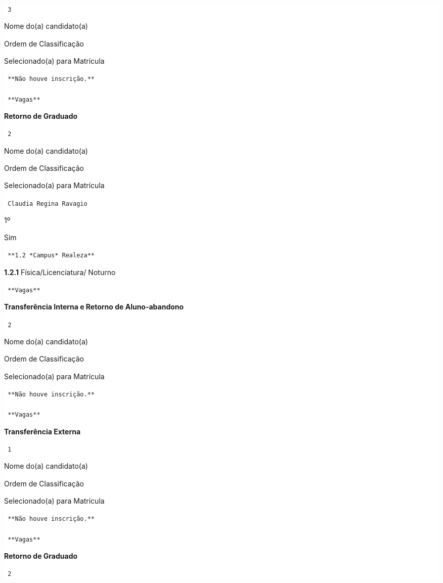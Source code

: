      3

   Nome do(a) candidato(a)

   Ordem de Classificação

   Selecionado(a) para Matrícula

     **Não houve inscrição.**

     **Vagas**

   **Retorno de Graduado**

     2

   Nome do(a) candidato(a)

   Ordem de Classificação

   Selecionado(a) para Matrícula

     Claudia Regina Ravagio

   1º

   Sim

     **1.2 *Campus* Realeza**

 **1.2.1** Física/Licenciatura/ Noturno

     **Vagas**

   **Transferência Interna e Retorno de Aluno-abandono**

     2

   Nome do(a) candidato(a)

   Ordem de Classificação

   Selecionado(a) para Matrícula

     **Não houve inscrição.**

     **Vagas**

   **Transferência Externa**

     1

   Nome do(a) candidato(a)

   Ordem de Classificação

   Selecionado(a) para Matrícula

     **Não houve inscrição.**

     **Vagas**

   **Retorno de Graduado**

     2
